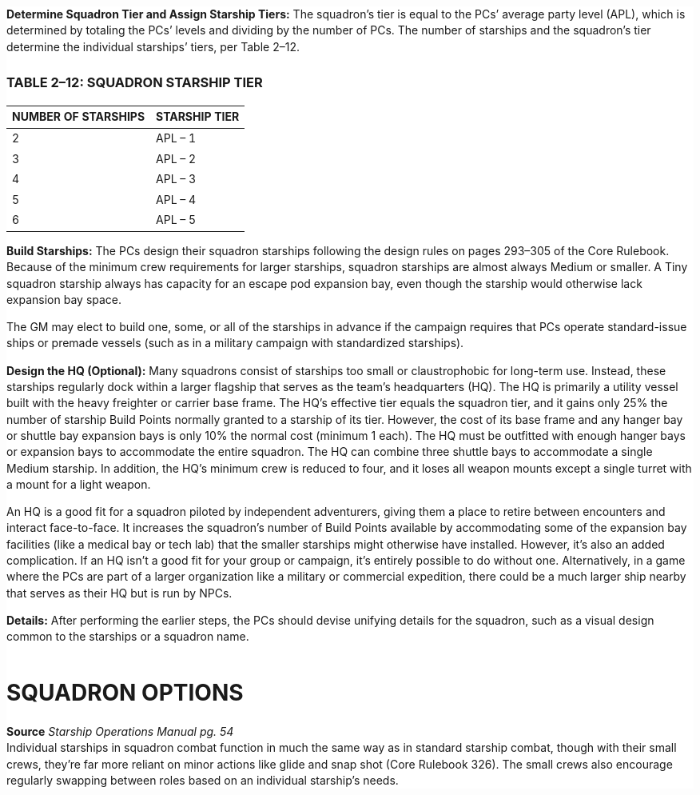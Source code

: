 **Determine Squadron Tier and Assign Starship Tiers:** The squadron’s tier is equal to the PCs’ average party level (APL), which is determined by totaling the PCs’ levels and dividing by the number of PCs. The number of starships and the squadron’s tier determine the individual starships’ tiers, per Table 2–12.  

### TABLE 2–12: SQUADRON STARSHIP TIER

| NUMBER OF STARSHIPS | STARSHIP TIER |
|---------------------|---------------|
| 2                   | APL – 1       |
| 3                   | APL – 2       |
| 4                   | APL – 3       |
| 5                   | APL – 4       |
| 6                   | APL – 5       |

  
**Build Starships:** The PCs design their squadron starships following the design rules on pages 293–305 of the Core Rulebook. Because of the minimum crew requirements for larger starships, squadron starships are almost always Medium or smaller. A Tiny squadron starship always has capacity for an escape pod expansion bay, even though the starship would otherwise lack expansion bay space.  
  
The GM may elect to build one, some, or all of the starships in advance if the campaign requires that PCs operate standard-issue ships or premade vessels (such as in a military campaign with standardized starships).  
  
**Design the HQ (Optional):** Many squadrons consist of starships too small or claustrophobic for long-term use. Instead, these starships regularly dock within a larger flagship that serves as the team’s headquarters (HQ). The HQ is primarily a utility vessel built with the heavy freighter or carrier base frame. The HQ’s effective tier equals the squadron tier, and it gains only 25% the number of starship Build Points normally granted to a starship of its tier. However, the cost of its base frame and any hanger bay or shuttle bay expansion bays is only 10% the normal cost (minimum 1 each). The HQ must be outfitted with enough hanger bays or expansion bays to accommodate the entire squadron. The HQ can combine three shuttle bays to accommodate a single Medium starship. In addition, the HQ’s minimum crew is reduced to four, and it loses all weapon mounts except a single turret with a mount for a light weapon.  
  
An HQ is a good fit for a squadron piloted by independent adventurers, giving them a place to retire between encounters and interact face-to-face. It increases the squadron’s number of Build Points available by accommodating some of the expansion bay facilities (like a medical bay or tech lab) that the smaller starships might otherwise have installed. However, it’s also an added complication. If an HQ isn’t a good fit for your group or campaign, it’s entirely possible to do without one. Alternatively, in a game where the PCs are part of a larger organization like a military or commercial expedition, there could be a much larger ship nearby that serves as their HQ but is run by NPCs.  
  
**Details:** After performing the earlier steps, the PCs should devise unifying details for the squadron, such as a visual design common to the starships or a squadron name.  

# SQUADRON OPTIONS

**Source** _Starship Operations Manual pg. 54_  
Individual starships in squadron combat function in much the same way as in standard starship combat, though with their small crews, they’re far more reliant on minor actions like glide and snap shot (Core Rulebook 326). The small crews also encourage regularly swapping between roles based on an individual starship’s needs.  
  